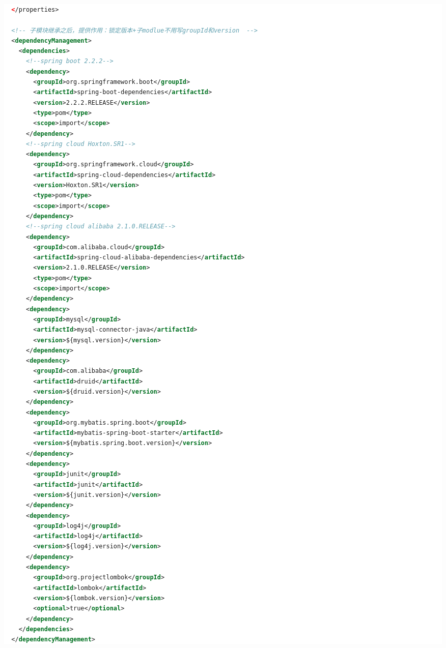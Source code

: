 ~~~xml
  </properties>

  <!-- 子模块继承之后，提供作用：锁定版本+子modlue不用写groupId和version  -->
  <dependencyManagement>
    <dependencies>
      <!--spring boot 2.2.2-->
      <dependency>
        <groupId>org.springframework.boot</groupId>
        <artifactId>spring-boot-dependencies</artifactId>
        <version>2.2.2.RELEASE</version>
        <type>pom</type>
        <scope>import</scope>
      </dependency>
      <!--spring cloud Hoxton.SR1-->
      <dependency>
        <groupId>org.springframework.cloud</groupId>
        <artifactId>spring-cloud-dependencies</artifactId>
        <version>Hoxton.SR1</version>
        <type>pom</type>
        <scope>import</scope>
      </dependency>
      <!--spring cloud alibaba 2.1.0.RELEASE-->
      <dependency>
        <groupId>com.alibaba.cloud</groupId>
        <artifactId>spring-cloud-alibaba-dependencies</artifactId>
        <version>2.1.0.RELEASE</version>
        <type>pom</type>
        <scope>import</scope>
      </dependency>
      <dependency>
        <groupId>mysql</groupId>
        <artifactId>mysql-connector-java</artifactId>
        <version>${mysql.version}</version>
      </dependency>
      <dependency>
        <groupId>com.alibaba</groupId>
        <artifactId>druid</artifactId>
        <version>${druid.version}</version>
      </dependency>
      <dependency>
        <groupId>org.mybatis.spring.boot</groupId>
        <artifactId>mybatis-spring-boot-starter</artifactId>
        <version>${mybatis.spring.boot.version}</version>
      </dependency>
      <dependency>
        <groupId>junit</groupId>
        <artifactId>junit</artifactId>
        <version>${junit.version}</version>
      </dependency>
      <dependency>
        <groupId>log4j</groupId>
        <artifactId>log4j</artifactId>
        <version>${log4j.version}</version>
      </dependency>
      <dependency>
        <groupId>org.projectlombok</groupId>
        <artifactId>lombok</artifactId>
        <version>${lombok.version}</version>
        <optional>true</optional>
      </dependency>
    </dependencies>
  </dependencyManagement>

~~~
